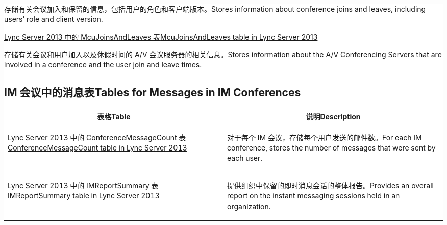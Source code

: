 <td><p><span data-ttu-id="c3cad-172">存储有关会议加入和保留的信息，包括用户的角色和客户端版本。</span><span class="sxs-lookup"><span data-stu-id="c3cad-172">Stores information about conference joins and leaves, including users’ role and client version.</span></span></p></td>
</tr>
<tr class="even">
<td><p><span data-ttu-id="c3cad-173"><a href="lync-server-2013-mcujoinsandleaves-table.md">Lync Server 2013 中的 McuJoinsAndLeaves 表</a></span><span class="sxs-lookup"><span data-stu-id="c3cad-173"><a href="lync-server-2013-mcujoinsandleaves-table.md">McuJoinsAndLeaves table in Lync Server 2013</a></span></span></p></td>
<td><p><span data-ttu-id="c3cad-174">存储有关会议和用户加入以及休假时间的 A/V 会议服务器的相关信息。</span><span class="sxs-lookup"><span data-stu-id="c3cad-174">Stores information about the A/V Conferencing Servers that are involved in a conference and the user join and leave times.</span></span></p></td>
</tr>
</tbody>
</table>


</div>

<div>

## <a name="tables-for-messages-in-im-conferences"></a><span data-ttu-id="c3cad-175">IM 会议中的消息表</span><span class="sxs-lookup"><span data-stu-id="c3cad-175">Tables for Messages in IM Conferences</span></span>


<table>
<colgroup>
<col style="width: 50%" />
<col style="width: 50%" />
</colgroup>
<thead>
<tr class="header">
<th><span data-ttu-id="c3cad-176">表格</span><span class="sxs-lookup"><span data-stu-id="c3cad-176">Table</span></span></th>
<th><span data-ttu-id="c3cad-177">说明</span><span class="sxs-lookup"><span data-stu-id="c3cad-177">Description</span></span></th>
</tr>
</thead>
<tbody>
<tr class="odd">
<td><p><span data-ttu-id="c3cad-178"><a href="lync-server-2013-conferencemessagecount-table.md">Lync Server 2013 中的 ConferenceMessageCount 表</a></span><span class="sxs-lookup"><span data-stu-id="c3cad-178"><a href="lync-server-2013-conferencemessagecount-table.md">ConferenceMessageCount table in Lync Server 2013</a></span></span></p></td>
<td><p><span data-ttu-id="c3cad-179">对于每个 IM 会议，存储每个用户发送的邮件数。</span><span class="sxs-lookup"><span data-stu-id="c3cad-179">For each IM conference, stores the number of messages that were sent by each user.</span></span></p></td>
</tr>
<tr class="even">
<td><p><span data-ttu-id="c3cad-180"><a href="lync-server-2013-imreportsummary-table.md">Lync Server 2013 中的 IMReportSummary 表</a></span><span class="sxs-lookup"><span data-stu-id="c3cad-180"><a href="lync-server-2013-imreportsummary-table.md">IMReportSummary table in Lync Server 2013</a></span></span></p></td>
<td><p><span data-ttu-id="c3cad-181">提供组织中保留的即时消息会话的整体报告。</span><span class="sxs-lookup"><span data-stu-id="c3cad-181">Provides an overall report on the instant messaging sessions held in an organization.</span></span></p></td>
</tr>
</tbody>
</table>
